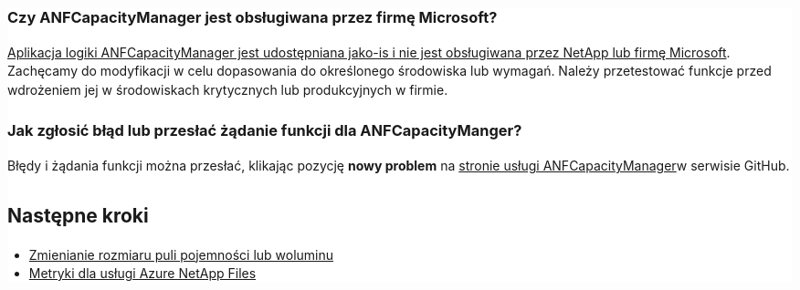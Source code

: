 ### <a name="is-anfcapacitymanager-microsoft-supported"></a>Czy ANFCapacityManager jest obsługiwana przez firmę Microsoft?  

[Aplikacja logiki ANFCapacityManager jest udostępniana jako-is i nie jest obsługiwana przez NetApp lub firmę Microsoft](https://github.com/ANFTechTeam/ANFCapacityManager#disclaimer). Zachęcamy do modyfikacji w celu dopasowania do określonego środowiska lub wymagań. Należy przetestować funkcje przed wdrożeniem jej w środowiskach krytycznych lub produkcyjnych w firmie.

### <a name="how-can-i-report-a-bug-or-submit-a-feature-request-for-anfcapacitymanger"></a>Jak zgłosić błąd lub przesłać żądanie funkcji dla ANFCapacityManger?
Błędy i żądania funkcji można przesłać, klikając pozycję **nowy problem** na [stronie usługi ANFCapacityManager](https://github.com/ANFTechTeam/ANFCapacityManager/issues)w serwisie GitHub.

## <a name="next-steps"></a>Następne kroki
* [Zmienianie rozmiaru puli pojemności lub woluminu](azure-netapp-files-resize-capacity-pools-or-volumes.md) 
* [Metryki dla usługi Azure NetApp Files](azure-netapp-files-metrics.md) 